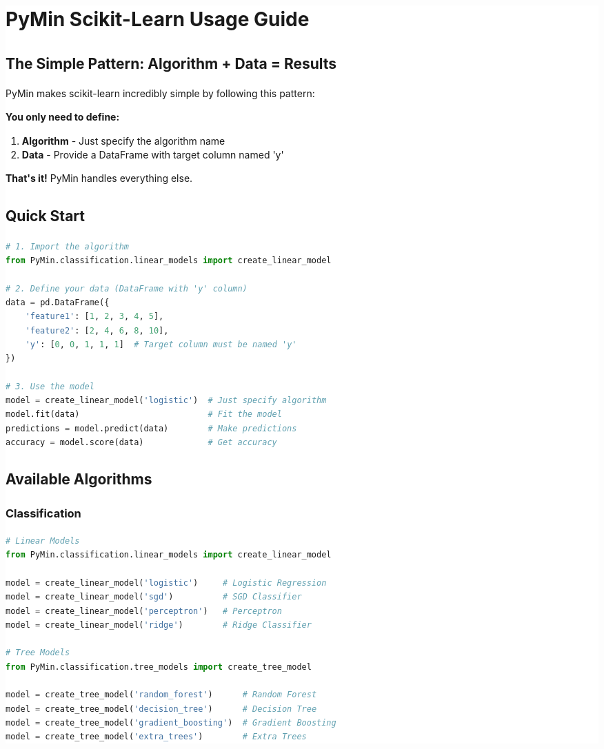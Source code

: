 # PyMin Scikit-Learn Usage Guide

## The Simple Pattern: Algorithm + Data = Results

PyMin makes scikit-learn incredibly simple by following this pattern:

**You only need to define:**
1. **Algorithm** - Just specify the algorithm name
2. **Data** - Provide a DataFrame with target column named 'y'

**That's it!** PyMin handles everything else.

## Quick Start

```python
# 1. Import the algorithm
from PyMin.classification.linear_models import create_linear_model

# 2. Define your data (DataFrame with 'y' column)
data = pd.DataFrame({
    'feature1': [1, 2, 3, 4, 5],
    'feature2': [2, 4, 6, 8, 10],
    'y': [0, 0, 1, 1, 1]  # Target column must be named 'y'
})

# 3. Use the model
model = create_linear_model('logistic')  # Just specify algorithm
model.fit(data)                          # Fit the model
predictions = model.predict(data)        # Make predictions
accuracy = model.score(data)             # Get accuracy
```

## Available Algorithms

### Classification
```python
# Linear Models
from PyMin.classification.linear_models import create_linear_model

model = create_linear_model('logistic')     # Logistic Regression
model = create_linear_model('sgd')          # SGD Classifier
model = create_linear_model('perceptron')   # Perceptron
model = create_linear_model('ridge')        # Ridge Classifier

# Tree Models
from PyMin.classification.tree_models import create_tree_model

model = create_tree_model('random_forest')      # Random Forest
model = create_tree_model('decision_tree')      # Decision Tree
model = create_tree_model('gradient_boosting')  # Gradient Boosting
model = create_tree_model('extra_trees')        # Extra Trees
```
